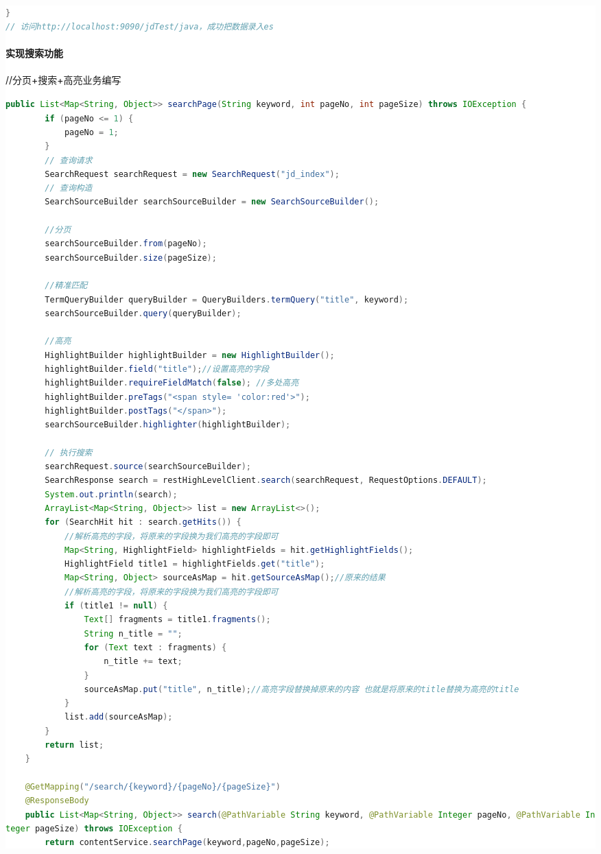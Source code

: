 ```java
}
// 访问http://localhost:9090/jdTest/java，成功把数据录入es
```

#### 实现搜索功能

//分页+搜索+高亮业务编写

```java
public List<Map<String, Object>> searchPage(String keyword, int pageNo, int pageSize) throws IOException {
        if (pageNo <= 1) {
            pageNo = 1;
        }
        // 查询请求
        SearchRequest searchRequest = new SearchRequest("jd_index");
        // 查询构造
        SearchSourceBuilder searchSourceBuilder = new SearchSourceBuilder();

        //分页
        searchSourceBuilder.from(pageNo);
        searchSourceBuilder.size(pageSize);

        //精准匹配
        TermQueryBuilder queryBuilder = QueryBuilders.termQuery("title", keyword);
        searchSourceBuilder.query(queryBuilder);

        //高亮
        HighlightBuilder highlightBuilder = new HighlightBuilder();
        highlightBuilder.field("title");//设置高亮的字段
        highlightBuilder.requireFieldMatch(false); //多处高亮
        highlightBuilder.preTags("<span style= 'color:red'>");
        highlightBuilder.postTags("</span>");
        searchSourceBuilder.highlighter(highlightBuilder);

        // 执行搜索
        searchRequest.source(searchSourceBuilder);
        SearchResponse search = restHighLevelClient.search(searchRequest, RequestOptions.DEFAULT);
        System.out.println(search);
        ArrayList<Map<String, Object>> list = new ArrayList<>();
        for (SearchHit hit : search.getHits()) {
            //解析高亮的字段，将原来的字段换为我们高亮的字段即可
            Map<String, HighlightField> highlightFields = hit.getHighlightFields();
            HighlightField title1 = highlightFields.get("title");
            Map<String, Object> sourceAsMap = hit.getSourceAsMap();//原来的结果
            //解析高亮的字段，将原来的字段换为我们高亮的字段即可
            if (title1 != null) {
                Text[] fragments = title1.fragments();
                String n_title = "";
                for (Text text : fragments) {
                    n_title += text;
                }
                sourceAsMap.put("title", n_title);//高亮字段替换掉原来的内容 也就是将原来的title替换为高亮的title
            }
            list.add(sourceAsMap);
        }
        return list;
    }

    @GetMapping("/search/{keyword}/{pageNo}/{pageSize}")
    @ResponseBody
    public List<Map<String, Object>> search(@PathVariable String keyword, @PathVariable Integer pageNo, @PathVariable Integer pageSize) throws IOException {
        return contentService.searchPage(keyword,pageNo,pageSize);
```